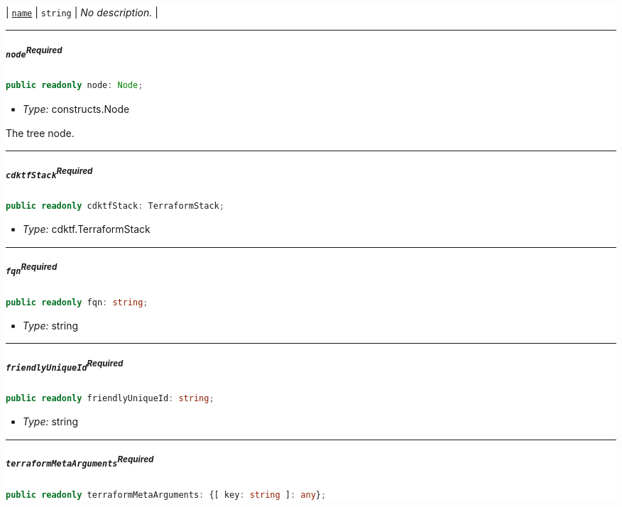| <code><a href="#@cdktf/provider-databricks.secretScope.SecretScope.property.name">name</a></code> | <code>string</code> | *No description.* |

---

##### `node`<sup>Required</sup> <a name="node" id="@cdktf/provider-databricks.secretScope.SecretScope.property.node"></a>

```typescript
public readonly node: Node;
```

- *Type:* constructs.Node

The tree node.

---

##### `cdktfStack`<sup>Required</sup> <a name="cdktfStack" id="@cdktf/provider-databricks.secretScope.SecretScope.property.cdktfStack"></a>

```typescript
public readonly cdktfStack: TerraformStack;
```

- *Type:* cdktf.TerraformStack

---

##### `fqn`<sup>Required</sup> <a name="fqn" id="@cdktf/provider-databricks.secretScope.SecretScope.property.fqn"></a>

```typescript
public readonly fqn: string;
```

- *Type:* string

---

##### `friendlyUniqueId`<sup>Required</sup> <a name="friendlyUniqueId" id="@cdktf/provider-databricks.secretScope.SecretScope.property.friendlyUniqueId"></a>

```typescript
public readonly friendlyUniqueId: string;
```

- *Type:* string

---

##### `terraformMetaArguments`<sup>Required</sup> <a name="terraformMetaArguments" id="@cdktf/provider-databricks.secretScope.SecretScope.property.terraformMetaArguments"></a>

```typescript
public readonly terraformMetaArguments: {[ key: string ]: any};
```
